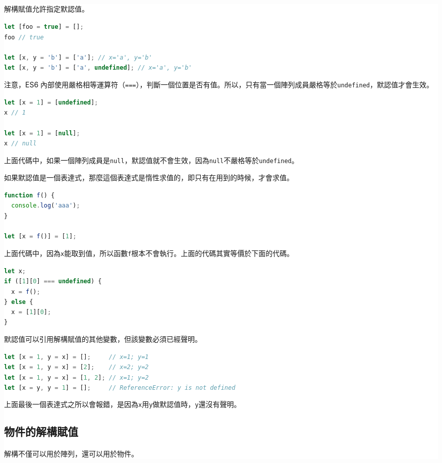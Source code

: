 解構賦值允許指定默認值。

```javascript
let [foo = true] = [];
foo // true

let [x, y = 'b'] = ['a']; // x='a', y='b'
let [x, y = 'b'] = ['a', undefined]; // x='a', y='b'
```

注意，ES6 內部使用嚴格相等運算符（`===`），判斷一個位置是否有值。所以，只有當一個陣列成員嚴格等於`undefined`，默認值才會生效。

```javascript
let [x = 1] = [undefined];
x // 1

let [x = 1] = [null];
x // null
```

上面代碼中，如果一個陣列成員是`null`，默認值就不會生效，因為`null`不嚴格等於`undefined`。

如果默認值是一個表達式，那麼這個表達式是惰性求值的，即只有在用到的時候，才會求值。

```javascript
function f() {
  console.log('aaa');
}

let [x = f()] = [1];
```

上面代碼中，因為`x`能取到值，所以函數`f`根本不會執行。上面的代碼其實等價於下面的代碼。

```javascript
let x;
if ([1][0] === undefined) {
  x = f();
} else {
  x = [1][0];
}
```

默認值可以引用解構賦值的其他變數，但該變數必須已經聲明。

```javascript
let [x = 1, y = x] = [];     // x=1; y=1
let [x = 1, y = x] = [2];    // x=2; y=2
let [x = 1, y = x] = [1, 2]; // x=1; y=2
let [x = y, y = 1] = [];     // ReferenceError: y is not defined
```

上面最後一個表達式之所以會報錯，是因為`x`用`y`做默認值時，`y`還沒有聲明。

## 物件的解構賦值

解構不僅可以用於陣列，還可以用於物件。

